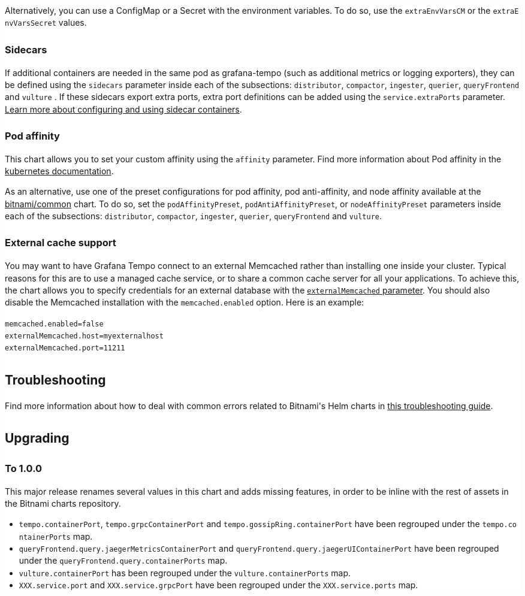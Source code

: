 Alternatively, you can use a ConfigMap or a Secret with the environment variables. To do so, use the `extraEnvVarsCM` or the `extraEnvVarsSecret` values.

### Sidecars

If additional containers are needed in the same pod as grafana-tempo (such as additional metrics or logging exporters), they can be defined using the `sidecars` parameter inside each of the subsections: `distributor`, `compactor`, `ingester`, `querier`, `queryFrontend` and `vulture` . If these sidecars export extra ports, extra port definitions can be added using the `service.extraPorts` parameter. [Learn more about configuring and using sidecar containers](https://docs.bitnami.com/kubernetes/infrastructure/grafana-tempo/configuration/configure-sidecar-init-containers/).

### Pod affinity

This chart allows you to set your custom affinity using the `affinity` parameter. Find more information about Pod affinity in the [kubernetes documentation](https://kubernetes.io/docs/concepts/configuration/assign-pod-node/#affinity-and-anti-affinity).

As an alternative, use one of the preset configurations for pod affinity, pod anti-affinity, and node affinity available at the [bitnami/common](https://github.com/bitnami/charts/tree/main/bitnami/common#affinities) chart. To do so, set the `podAffinityPreset`, `podAntiAffinityPreset`, or `nodeAffinityPreset` parameters inside each of the subsections: `distributor`, `compactor`, `ingester`, `querier`, `queryFrontend` and `vulture`.

### External cache support

You may want to have Grafana Tempo connect to an external Memcached rather than installing one inside your cluster. Typical reasons for this are to use a managed cache service, or to share a common cache server for all your applications. To achieve this, the chart allows you to specify credentials for an external database with the [`externalMemcached` parameter](#parameters). You should also disable the Memcached installation with the `memcached.enabled` option. Here is an example:

```console
memcached.enabled=false
externalMemcached.host=myexternalhost
externalMemcached.port=11211
```

## Troubleshooting

Find more information about how to deal with common errors related to Bitnami's Helm charts in [this troubleshooting guide](https://docs.bitnami.com/general/how-to/troubleshoot-helm-chart-issues).

## Upgrading

### To 1.0.0

This major release renames several values in this chart and adds missing features, in order to be inline with the rest of assets in the Bitnami charts repository.

- `tempo.containerPort`, `tempo.grpcContainerPort` and `tempo.gossipRing.containerPort` have been regrouped under the `tempo.containerPorts` map.
- `queryFrontend.query.jaegerMetricsContainerPort` and `queryFrontend.query.jaegerUIContainerPort` have been regrouped under the `queryFrontend.query.containerPorts` map.
- `vulture.containerPort` has been regrouped under the `vulture.containerPorts` map.
- `XXX.service.port` and `XXX.service.grpcPort` have been regrouped under the `XXX.service.ports` map.
